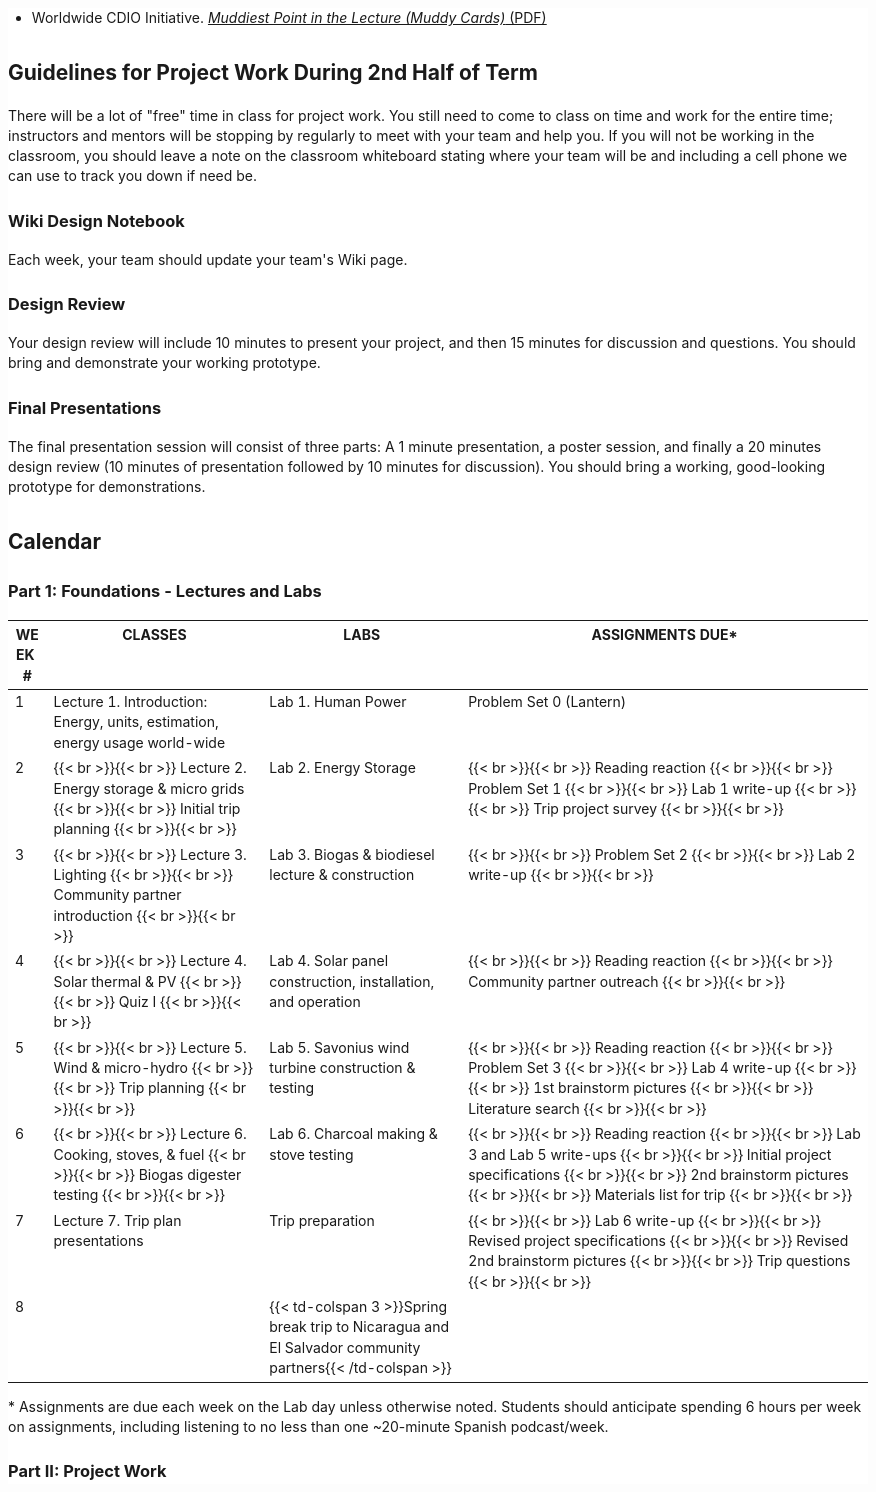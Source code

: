 *   Worldwide CDIO Initiative. [_Muddiest Point in the Lecture (Muddy Cards)_ (PDF)](http://www.cdio.org/files/mudcards.pdf)

Guidelines for Project Work During 2nd Half of Term
---------------------------------------------------

There will be a lot of "free" time in class for project work. You still need to come to class on time and work for the entire time; instructors and mentors will be stopping by regularly to meet with your team and help you. If you will not be working in the classroom, you should leave a note on the classroom whiteboard stating where your team will be and including a cell phone we can use to track you down if need be.

### Wiki Design Notebook

Each week, your team should update your team's Wiki page.

### Design Review

Your design review will include 10 minutes to present your project, and then 15 minutes for discussion and questions. You should bring and demonstrate your working prototype.

### Final Presentations

The final presentation session will consist of three parts: A 1 minute presentation, a poster session, and finally a 20 minutes design review (10 minutes of presentation followed by 10 minutes for discussion). You should bring a working, good-looking prototype for demonstrations.

Calendar
--------

### Part 1: Foundations - Lectures and Labs

| WEEK # | CLASSES | LABS | ASSIGNMENTS DUE\* |
| --- | --- | --- | --- |
| 1 | Lecture 1. Introduction: Energy, units, estimation, energy usage world-wide | Lab 1. Human Power | Problem Set 0 (Lantern) |
| 2 |  {{< br >}}{{< br >}} Lecture 2. Energy storage & micro grids {{< br >}}{{< br >}} Initial trip planning {{< br >}}{{< br >}}  | Lab 2. Energy Storage |  {{< br >}}{{< br >}} Reading reaction {{< br >}}{{< br >}} Problem Set 1 {{< br >}}{{< br >}} Lab 1 write-up {{< br >}}{{< br >}} Trip project survey {{< br >}}{{< br >}}  |
| 3 |  {{< br >}}{{< br >}} Lecture 3. Lighting {{< br >}}{{< br >}} Community partner introduction {{< br >}}{{< br >}}  | Lab 3. Biogas & biodiesel lecture & construction |  {{< br >}}{{< br >}} Problem Set 2 {{< br >}}{{< br >}} Lab 2 write-up {{< br >}}{{< br >}}  |
| 4 |  {{< br >}}{{< br >}} Lecture 4. Solar thermal & PV {{< br >}}{{< br >}} Quiz I {{< br >}}{{< br >}}  | Lab 4. Solar panel construction, installation, and operation |  {{< br >}}{{< br >}} Reading reaction {{< br >}}{{< br >}} Community partner outreach {{< br >}}{{< br >}}  |
| 5 |  {{< br >}}{{< br >}} Lecture 5. Wind & micro-hydro {{< br >}}{{< br >}} Trip planning {{< br >}}{{< br >}}  | Lab 5. Savonius wind turbine construction & testing |  {{< br >}}{{< br >}} Reading reaction {{< br >}}{{< br >}} Problem Set 3 {{< br >}}{{< br >}} Lab 4 write-up {{< br >}}{{< br >}} 1st brainstorm pictures {{< br >}}{{< br >}} Literature search {{< br >}}{{< br >}}  |
| 6 |  {{< br >}}{{< br >}} Lecture 6. Cooking, stoves, & fuel {{< br >}}{{< br >}} Biogas digester testing {{< br >}}{{< br >}}  | Lab 6. Charcoal making & stove testing |  {{< br >}}{{< br >}} Reading reaction {{< br >}}{{< br >}} Lab 3 and Lab 5 write-ups {{< br >}}{{< br >}} Initial project specifications {{< br >}}{{< br >}} 2nd brainstorm pictures {{< br >}}{{< br >}} Materials list for trip {{< br >}}{{< br >}}  |
| 7 | Lecture 7. Trip plan presentations | Trip preparation |  {{< br >}}{{< br >}} Lab 6 write-up {{< br >}}{{< br >}} Revised project specifications {{< br >}}{{< br >}} Revised 2nd brainstorm pictures {{< br >}}{{< br >}} Trip questions {{< br >}}{{< br >}}  |
| 8 || {{< td-colspan 3 >}}Spring break trip to Nicaragua and El Salvador community partners{{< /td-colspan >}} ||

\* Assignments are due each week on the Lab day unless otherwise noted. Students should anticipate spending 6 hours per week on assignments, including listening to no less than one ~20-minute Spanish podcast/week.

### Part II: Project Work
